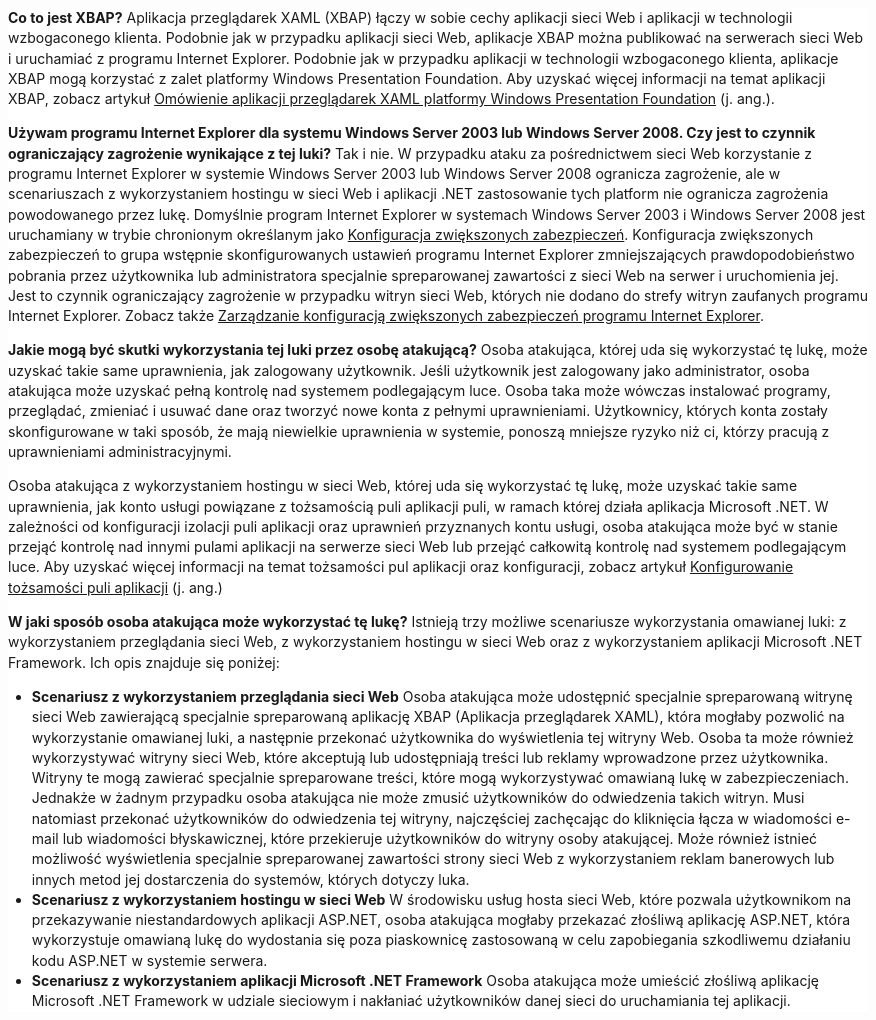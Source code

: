 **Co to jest XBAP?**
Aplikacja przeglądarek XAML (XBAP) łączy w sobie cechy aplikacji sieci Web i aplikacji w technologii wzbogaconego klienta. Podobnie jak w przypadku aplikacji sieci Web, aplikacje XBAP można publikować na serwerach sieci Web i uruchamiać z programu Internet Explorer. Podobnie jak w przypadku aplikacji w technologii wzbogaconego klienta, aplikacje XBAP mogą korzystać z zalet platformy Windows Presentation Foundation. Aby uzyskać więcej informacji na temat aplikacji XBAP, zobacz artykuł [Omówienie aplikacji przeglądarek XAML platformy Windows Presentation Foundation](http://msdn.microsoft.com/en-us/library/aa970060.aspx) (j. ang.).

**Używam programu Internet Explorer dla systemu Windows Server 2003 lub Windows Server 2008. Czy jest to czynnik ograniczający zagrożenie wynikające z tej luki?**
Tak i nie. W przypadku ataku za pośrednictwem sieci Web korzystanie z programu Internet Explorer w systemie Windows Server 2003 lub Windows Server 2008 ogranicza zagrożenie, ale w scenariuszach z wykorzystaniem hostingu w sieci Web i aplikacji .NET zastosowanie tych platform nie ogranicza zagrożenia powodowanego przez lukę. Domyślnie program Internet Explorer w systemach Windows Server 2003 i Windows Server 2008 jest uruchamiany w trybie chronionym określanym jako [Konfiguracja zwiększonych zabezpieczeń](http://go.microsoft.com/fwlink/?linkid=92039). Konfiguracja zwiększonych zabezpieczeń to grupa wstępnie skonfigurowanych ustawień programu Internet Explorer zmniejszających prawdopodobieństwo pobrania przez użytkownika lub administratora specjalnie spreparowanej zawartości z sieci Web na serwer i uruchomienia jej. Jest to czynnik ograniczający zagrożenie w przypadku witryn sieci Web, których nie dodano do strefy witryn zaufanych programu Internet Explorer. Zobacz także [Zarządzanie konfiguracją zwiększonych zabezpieczeń programu Internet Explorer](http://go.microsoft.com/fwlink/?linkid=92055).

**Jakie mogą być skutki wykorzystania tej luki przez osobę atakującą?**
Osoba atakująca, której uda się wykorzystać tę lukę, może uzyskać takie same uprawnienia, jak zalogowany użytkownik. Jeśli użytkownik jest zalogowany jako administrator, osoba atakująca może uzyskać pełną kontrolę nad systemem podlegającym luce. Osoba taka może wówczas instalować programy, przeglądać, zmieniać i usuwać dane oraz tworzyć nowe konta z pełnymi uprawnieniami. Użytkownicy, których konta zostały skonfigurowane w taki sposób, że mają niewielkie uprawnienia w systemie, ponoszą mniejsze ryzyko niż ci, którzy pracują z uprawnieniami administracyjnymi.

Osoba atakująca z wykorzystaniem hostingu w sieci Web, której uda się wykorzystać tę lukę, może uzyskać takie same uprawnienia, jak konto usługi powiązane z tożsamością puli aplikacji puli, w ramach której działa aplikacja Microsoft .NET. W zależności od konfiguracji izolacji puli aplikacji oraz uprawnień przyznanych kontu usługi, osoba atakująca może być w stanie przejąć kontrolę nad innymi pulami aplikacji na serwerze sieci Web lub przejąć całkowitą kontrolę nad systemem podlegającym luce. Aby uzyskać więcej informacji na temat tożsamości pul aplikacji oraz konfiguracji, zobacz artykuł [Konfigurowanie tożsamości puli aplikacji](http://technet.microsoft.com/en-us/library/cc781986(ws.10).aspx) (j. ang.)

**W jaki sposób osoba atakująca może wykorzystać tę lukę?**
Istnieją trzy możliwe scenariusze wykorzystania omawianej luki: z wykorzystaniem przeglądania sieci Web, z wykorzystaniem hostingu w sieci Web oraz z wykorzystaniem aplikacji Microsoft .NET Framework. Ich opis znajduje się poniżej:

-   **Scenariusz z wykorzystaniem przeglądania sieci Web**
    Osoba atakująca może udostępnić specjalnie spreparowaną witrynę sieci Web zawierającą specjalnie spreparowaną aplikację XBAP (Aplikacja przeglądarek XAML), która mogłaby pozwolić na wykorzystanie omawianej luki, a następnie przekonać użytkownika do wyświetlenia tej witryny Web. Osoba ta może również wykorzystywać witryny sieci Web, które akceptują lub udostępniają treści lub reklamy wprowadzone przez użytkownika. Witryny te mogą zawierać specjalnie spreparowane treści, które mogą wykorzystywać omawianą lukę w zabezpieczeniach. Jednakże w żadnym przypadku osoba atakująca nie może zmusić użytkowników do odwiedzenia takich witryn. Musi natomiast przekonać użytkowników do odwiedzenia tej witryny, najczęściej zachęcając do kliknięcia łącza w wiadomości e-mail lub wiadomości błyskawicznej, które przekieruje użytkowników do witryny osoby atakującej. Może również istnieć możliwość wyświetlenia specjalnie spreparowanej zawartości strony sieci Web z wykorzystaniem reklam banerowych lub innych metod jej dostarczenia do systemów, których dotyczy luka.
-   **Scenariusz z wykorzystaniem hostingu w sieci Web**
    W środowisku usług hosta sieci Web, które pozwala użytkownikom na przekazywanie niestandardowych aplikacji ASP.NET, osoba atakująca mogłaby przekazać złośliwą aplikację ASP.NET, która wykorzystuje omawianą lukę do wydostania się poza piaskownicę zastosowaną w celu zapobiegania szkodliwemu działaniu kodu ASP.NET w systemie serwera.
-   **Scenariusz z wykorzystaniem aplikacji Microsoft .NET Framework**
    Osoba atakująca może umieścić złośliwą aplikację Microsoft .NET Framework w udziale sieciowym i nakłaniać użytkowników danej sieci do uruchamiania tej aplikacji.
